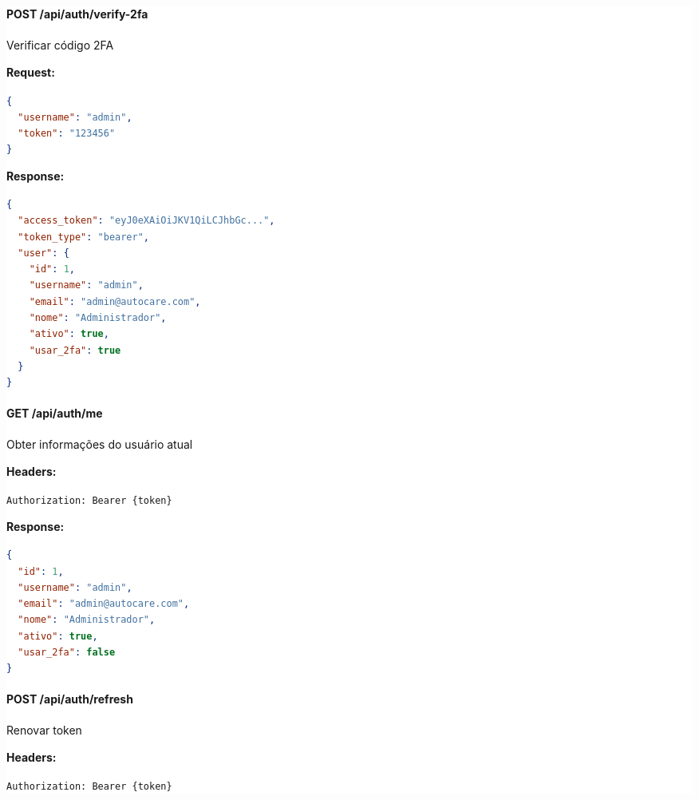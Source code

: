 #### POST /api/auth/verify-2fa
Verificar código 2FA

**Request:**
```json
{
  "username": "admin",
  "token": "123456"
}
```

**Response:**
```json
{
  "access_token": "eyJ0eXAiOiJKV1QiLCJhbGc...",
  "token_type": "bearer",
  "user": {
    "id": 1,
    "username": "admin",
    "email": "admin@autocare.com",
    "nome": "Administrador",
    "ativo": true,
    "usar_2fa": true
  }
}
```

#### GET /api/auth/me
Obter informações do usuário atual

**Headers:**
```
Authorization: Bearer {token}
```

**Response:**
```json
{
  "id": 1,
  "username": "admin",
  "email": "admin@autocare.com",
  "nome": "Administrador",
  "ativo": true,
  "usar_2fa": false
}
```

#### POST /api/auth/refresh
Renovar token

**Headers:**
```
Authorization: Bearer {token}
```
